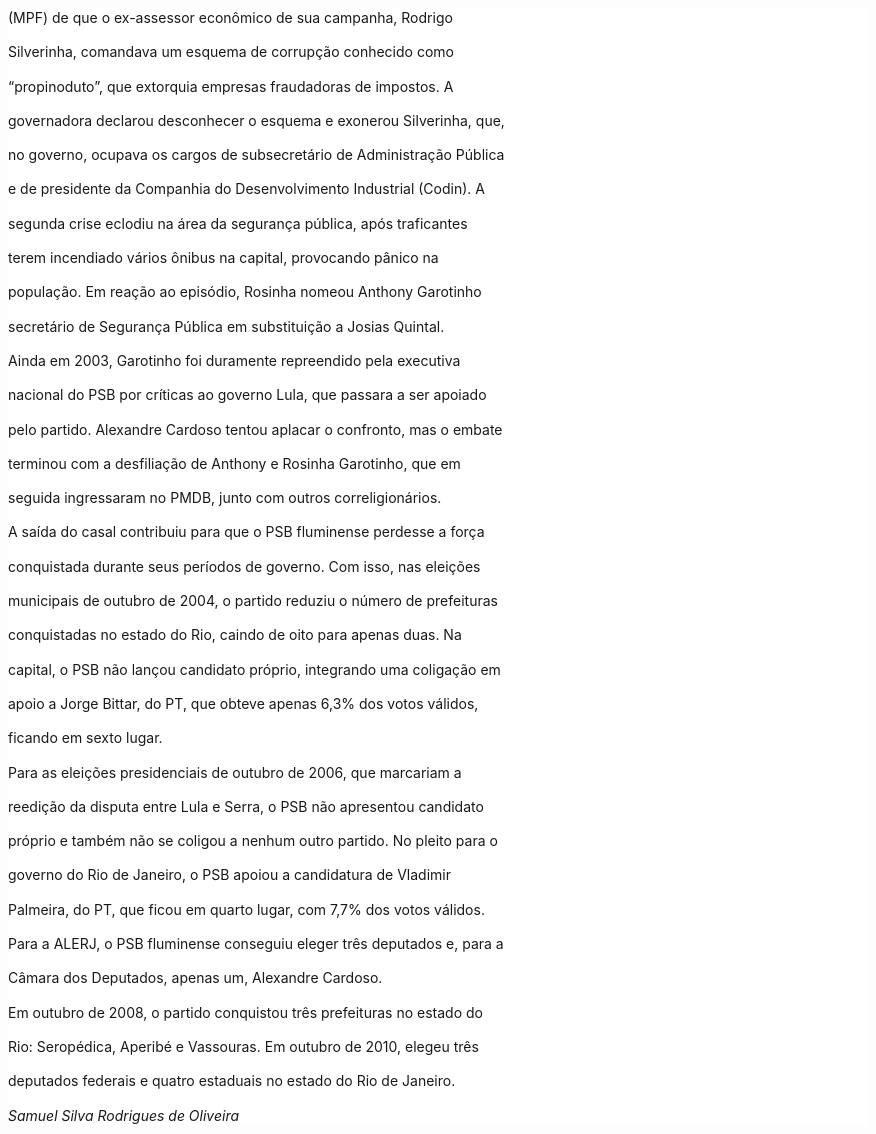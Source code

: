 (MPF) de que o ex-assessor econômico de sua campanha, Rodrigo

Silverinha, comandava um esquema de corrupção conhecido como

“propinoduto”, que extorquia empresas fraudadoras de impostos. A

governadora declarou desconhecer o esquema e exonerou Silverinha, que,

no governo, ocupava os cargos de subsecretário de Administração Pública

e de presidente da Companhia do Desenvolvimento Industrial (Codin). A

segunda crise eclodiu na área da segurança pública, após traficantes

terem incendiado vários ônibus na capital, provocando pânico na

população. Em reação ao episódio, Rosinha nomeou Anthony Garotinho

secretário de Segurança Pública em substituição a Josias Quintal.



Ainda em 2003, Garotinho foi duramente repreendido pela executiva

nacional do PSB por críticas ao governo Lula, que passara a ser apoiado

pelo partido. Alexandre Cardoso tentou aplacar o confronto, mas o embate

terminou com a desfiliação de Anthony e Rosinha Garotinho, que em

seguida ingressaram no PMDB, junto com outros correligionários.



A saída do casal contribuiu para que o PSB fluminense perdesse a força

conquistada durante seus períodos de governo. Com isso, nas eleições

municipais de outubro de 2004, o partido reduziu o número de prefeituras

conquistadas no estado do Rio, caindo de oito para apenas duas. Na

capital, o PSB não lançou candidato próprio, integrando uma coligação em

apoio a Jorge Bittar, do PT, que obteve apenas 6,3% dos votos válidos,

ficando em sexto lugar.



Para as eleições presidenciais de outubro de 2006, que marcariam a

reedição da disputa entre Lula e Serra, o PSB não apresentou candidato

próprio e também não se coligou a nenhum outro partido. No pleito para o

governo do Rio de Janeiro, o PSB apoiou a candidatura de Vladimir

Palmeira, do PT, que ficou em quarto lugar, com 7,7% dos votos válidos.

Para a ALERJ, o PSB fluminense conseguiu eleger três deputados e, para a

Câmara dos Deputados, apenas um, Alexandre Cardoso.



Em outubro de 2008, o partido conquistou três prefeituras no estado do

Rio: Seropédica, Aperibé e Vassouras. Em outubro de 2010, elegeu três

deputados federais e quatro estaduais no estado do Rio de Janeiro.



*Samuel Silva Rodrigues de Oliveira*



